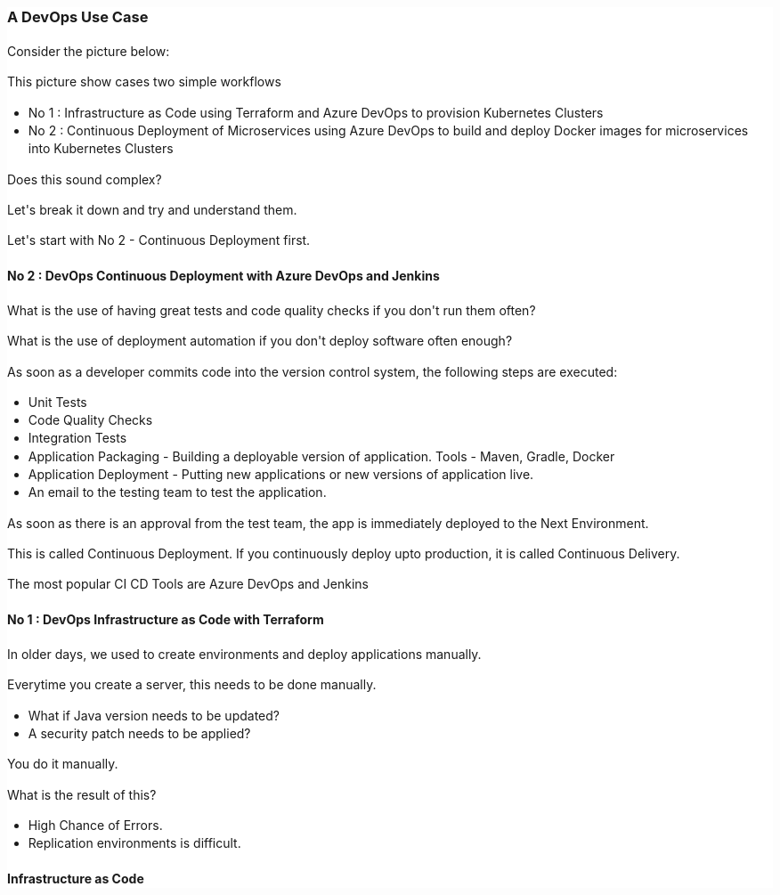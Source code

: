 ### A DevOps Use Case

Consider the picture below:


This picture show cases two simple workflows
- No 1 : Infrastructure as Code using Terraform and Azure DevOps to provision Kubernetes Clusters
- No 2 : Continuous Deployment of Microservices using Azure DevOps to build and deploy Docker images for microservices into Kubernetes Clusters

Does this sound complex?

Let's break it down and try and understand them.

Let's start with No 2 - Continuous Deployment first.

#### No 2 : DevOps Continuous Deployment with Azure DevOps and Jenkins

What is the use of having great tests and code quality checks if you don't run them often?

What is the use of deployment automation if you don't deploy software often enough?

As soon as a developer commits code into the version control system, the following steps are executed:
- Unit Tests 
- Code Quality Checks 
- Integration Tests 
- Application Packaging - Building a deployable version of application. Tools - Maven, Gradle, Docker
- Application Deployment - Putting new applications or new versions of application live.
- An email to the testing team to test the application.

As soon as there is an approval from the test team, the app is immediately deployed to the  Next Environment.

This is called Continuous Deployment. If you continuously deploy upto production, it is called Continuous Delivery.

The most popular CI CD Tools are Azure DevOps and Jenkins

#### No 1 : DevOps Infrastructure as Code with Terraform

In older days, we used to create environments and deploy applications manually.


Everytime you create a server, this needs to be done manually. 
- What if Java version needs to be updated? 
- A security patch needs to be applied?

You do it manually.

What is the result of this?
- High Chance of Errors.
- Replication environments is difficult.


#### Infrastructure as Code
